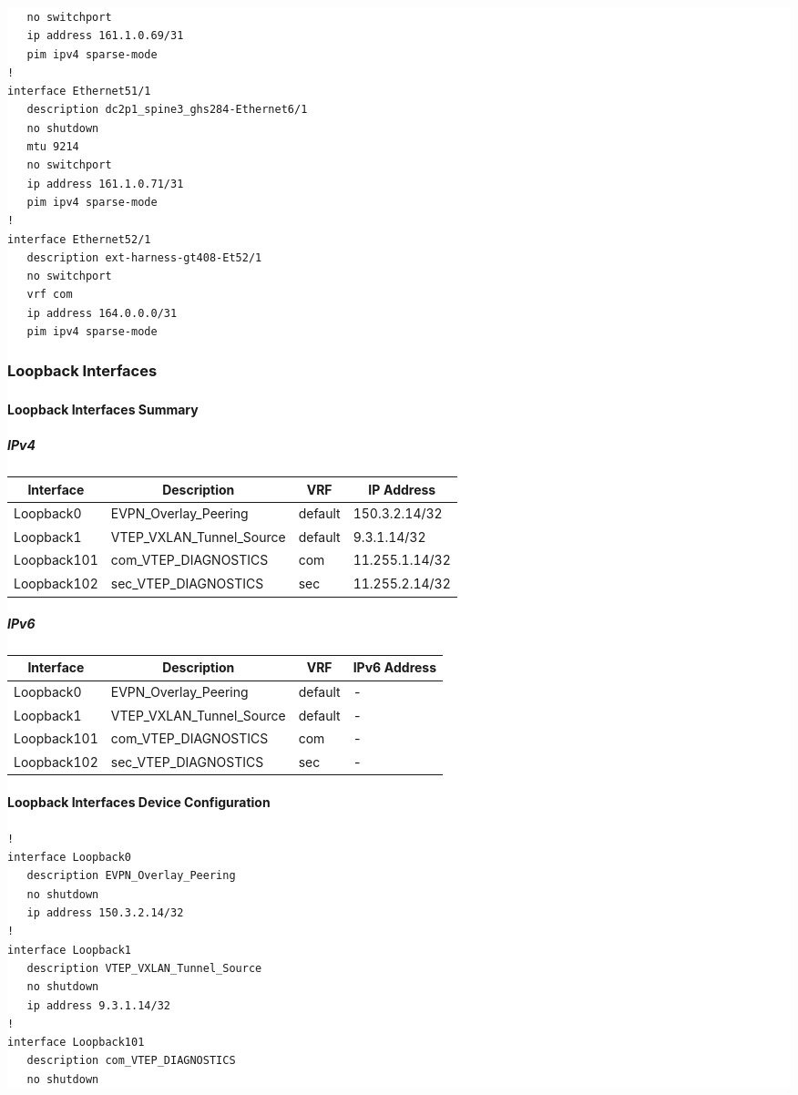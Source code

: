 ```eos
   no switchport
   ip address 161.1.0.69/31
   pim ipv4 sparse-mode
!
interface Ethernet51/1
   description dc2p1_spine3_ghs284-Ethernet6/1
   no shutdown
   mtu 9214
   no switchport
   ip address 161.1.0.71/31
   pim ipv4 sparse-mode
!
interface Ethernet52/1
   description ext-harness-gt408-Et52/1
   no switchport
   vrf com
   ip address 164.0.0.0/31
   pim ipv4 sparse-mode
```

### Loopback Interfaces

#### Loopback Interfaces Summary

##### IPv4

| Interface | Description | VRF | IP Address |
| --------- | ----------- | --- | ---------- |
| Loopback0 | EVPN_Overlay_Peering | default | 150.3.2.14/32 |
| Loopback1 | VTEP_VXLAN_Tunnel_Source | default | 9.3.1.14/32 |
| Loopback101 | com_VTEP_DIAGNOSTICS | com | 11.255.1.14/32 |
| Loopback102 | sec_VTEP_DIAGNOSTICS | sec | 11.255.2.14/32 |

##### IPv6

| Interface | Description | VRF | IPv6 Address |
| --------- | ----------- | --- | ------------ |
| Loopback0 | EVPN_Overlay_Peering | default | - |
| Loopback1 | VTEP_VXLAN_Tunnel_Source | default | - |
| Loopback101 | com_VTEP_DIAGNOSTICS | com | - |
| Loopback102 | sec_VTEP_DIAGNOSTICS | sec | - |


#### Loopback Interfaces Device Configuration

```eos
!
interface Loopback0
   description EVPN_Overlay_Peering
   no shutdown
   ip address 150.3.2.14/32
!
interface Loopback1
   description VTEP_VXLAN_Tunnel_Source
   no shutdown
   ip address 9.3.1.14/32
!
interface Loopback101
   description com_VTEP_DIAGNOSTICS
   no shutdown
```